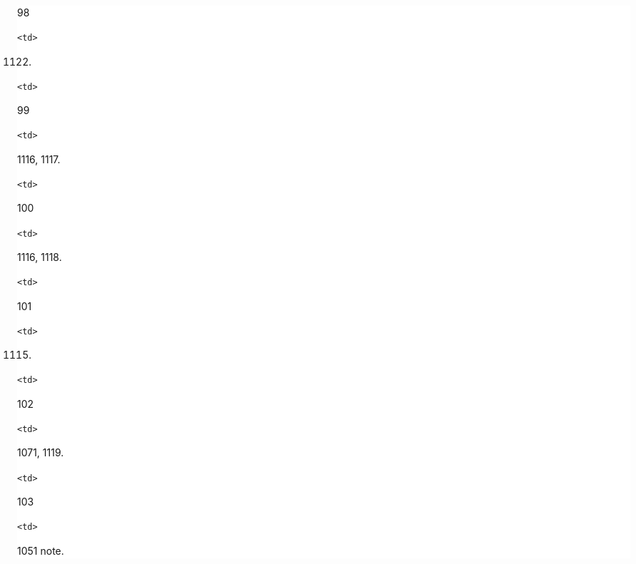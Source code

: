 98  </td>

    <td> 

1122.  </td>

  </tr>

  <tr>

    <td> 

99  </td>

    <td> 

1116, 1117.  </td>

  </tr>

  <tr>

    <td> 

100  </td>

    <td> 

1116, 1118.  </td>

  </tr>

  <tr>

    <td> 

101  </td>

    <td> 

1115.  </td>

  </tr>

  <tr>

    <td> 

102  </td>

    <td> 

1071, 1119.  </td>

  </tr>

  <tr>

    <td> 

103  </td>

    <td> 

1051 note.  </td>

